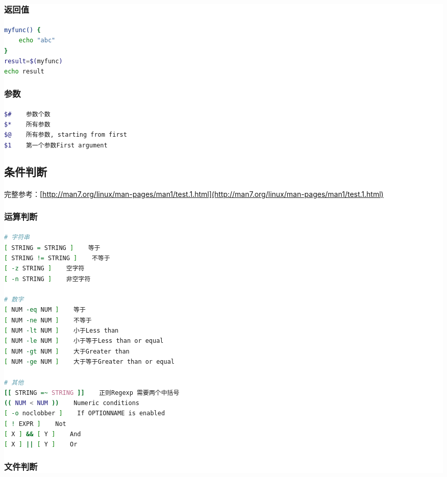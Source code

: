 ### 返回值

```bash
myfunc() {
    echo "abc"
}
result=$(myfunc)
echo result
```

### 参数

```bash
$#    参数个数
$*    所有参数
$@    所有参数, starting from first
$1    第一个参数First argument
```

## 条件判断

完整参考：[http://man7.org/linux/man-pages/man1/test.1.html](http://man7.org/linux/man-pages/man1/test.1.html)

### 运算判断

```bash
# 字符串
[ STRING = STRING ]    等于
[ STRING != STRING ]    不等于
[ -z STRING ]    空字符
[ -n STRING ]    非空字符

# 数字
[ NUM -eq NUM ]    等于
[ NUM -ne NUM ]    不等于
[ NUM -lt NUM ]    小于Less than
[ NUM -le NUM ]    小于等于Less than or equal
[ NUM -gt NUM ]    大于Greater than
[ NUM -ge NUM ]    大于等于Greater than or equal

# 其他
[[ STRING =~ STRING ]]    正则Regexp 需要两个中括号
(( NUM < NUM ))    Numeric conditions
[ -o noclobber ]    If OPTIONNAME is enabled
[ ! EXPR ]    Not
[ X ] && [ Y ]    And
[ X ] || [ Y ]    Or
```

### 文件判断
